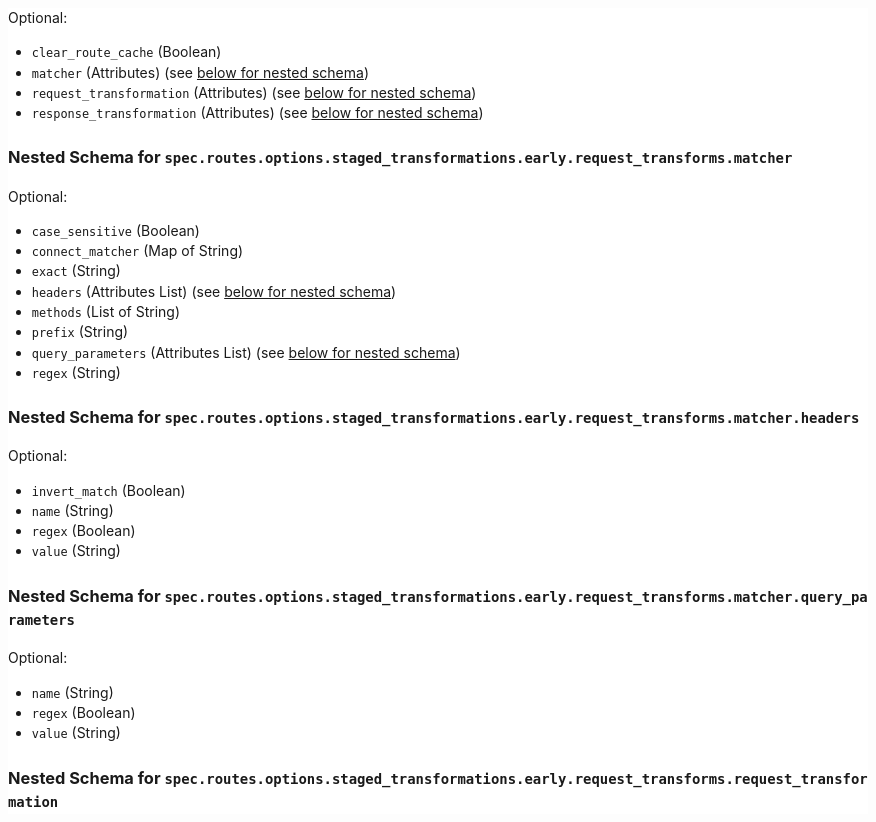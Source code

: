 Optional:

- `clear_route_cache` (Boolean)
- `matcher` (Attributes) (see [below for nested schema](#nestedatt--spec--routes--options--staged_transformations--early--request_transforms--matcher))
- `request_transformation` (Attributes) (see [below for nested schema](#nestedatt--spec--routes--options--staged_transformations--early--request_transforms--request_transformation))
- `response_transformation` (Attributes) (see [below for nested schema](#nestedatt--spec--routes--options--staged_transformations--early--request_transforms--response_transformation))

<a id="nestedatt--spec--routes--options--staged_transformations--early--request_transforms--matcher"></a>
### Nested Schema for `spec.routes.options.staged_transformations.early.request_transforms.matcher`

Optional:

- `case_sensitive` (Boolean)
- `connect_matcher` (Map of String)
- `exact` (String)
- `headers` (Attributes List) (see [below for nested schema](#nestedatt--spec--routes--options--staged_transformations--early--request_transforms--matcher--headers))
- `methods` (List of String)
- `prefix` (String)
- `query_parameters` (Attributes List) (see [below for nested schema](#nestedatt--spec--routes--options--staged_transformations--early--request_transforms--matcher--query_parameters))
- `regex` (String)

<a id="nestedatt--spec--routes--options--staged_transformations--early--request_transforms--matcher--headers"></a>
### Nested Schema for `spec.routes.options.staged_transformations.early.request_transforms.matcher.headers`

Optional:

- `invert_match` (Boolean)
- `name` (String)
- `regex` (Boolean)
- `value` (String)


<a id="nestedatt--spec--routes--options--staged_transformations--early--request_transforms--matcher--query_parameters"></a>
### Nested Schema for `spec.routes.options.staged_transformations.early.request_transforms.matcher.query_parameters`

Optional:

- `name` (String)
- `regex` (Boolean)
- `value` (String)



<a id="nestedatt--spec--routes--options--staged_transformations--early--request_transforms--request_transformation"></a>
### Nested Schema for `spec.routes.options.staged_transformations.early.request_transforms.request_transformation`

